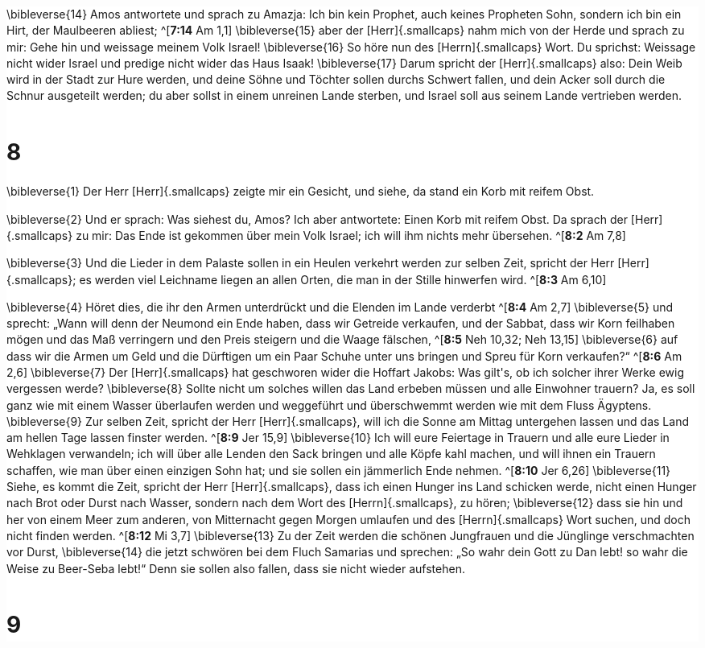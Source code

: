 
\bibleverse{14} Amos antwortete und sprach zu Amazja: Ich bin kein Prophet, auch keines Propheten Sohn, sondern ich bin ein Hirt, der Maulbeeren abliest; 
^[**7:14** Am 1,1] 
\bibleverse{15} aber der [Herr]{.smallcaps} nahm mich von der Herde und sprach zu mir: Gehe hin und weissage meinem Volk Israel! \bibleverse{16} So höre nun des [Herrn]{.smallcaps} Wort. Du sprichst: Weissage nicht wider Israel und predige nicht wider das Haus Isaak! \bibleverse{17} Darum spricht der [Herr]{.smallcaps} also: Dein Weib wird in der Stadt zur Hure werden, und deine Söhne und Töchter sollen durchs Schwert fallen, und dein Acker soll durch die Schnur ausgeteilt werden; du aber sollst in einem unreinen Lande sterben, und Israel soll aus seinem Lande vertrieben werden.
# 8
\bibleverse{1} Der Herr [Herr]{.smallcaps} zeigte mir ein Gesicht, und siehe, da stand ein Korb mit reifem Obst. 


\bibleverse{2} Und er sprach: Was siehest du, Amos? Ich aber antwortete: Einen Korb mit reifem Obst. Da sprach der [Herr]{.smallcaps} zu mir: Das Ende ist gekommen über mein Volk Israel; ich will ihm nichts mehr übersehen. 
^[**8:2** Am 7,8] 


\bibleverse{3} Und die Lieder in dem Palaste sollen in ein Heulen verkehrt werden zur selben Zeit, spricht der Herr [Herr]{.smallcaps}; es werden viel Leichname liegen an allen Orten, die man in der Stille hinwerfen wird. 
^[**8:3** Am 6,10] 


\bibleverse{4} Höret dies, die ihr den Armen unterdrückt und die Elenden im Lande verderbt ^[**8:4** Am 2,7] \bibleverse{5} und sprecht: „Wann will denn der Neumond ein Ende haben, dass wir Getreide verkaufen, und der Sabbat, dass wir Korn feilhaben mögen und das Maß verringern und den Preis steigern und die Waage fälschen, ^[**8:5** Neh 10,32; Neh 13,15] \bibleverse{6} auf dass wir die Armen um Geld und die Dürftigen um ein Paar Schuhe unter uns bringen und Spreu für Korn verkaufen?“ ^[**8:6** Am 2,6] \bibleverse{7} Der [Herr]{.smallcaps} hat geschworen wider die Hoffart Jakobs: Was gilt's, ob ich solcher ihrer Werke ewig vergessen werde? \bibleverse{8} Sollte nicht um solches willen das Land erbeben müssen und alle Einwohner trauern? Ja, es soll ganz wie mit einem Wasser überlaufen werden und weggeführt und überschwemmt werden wie mit dem Fluss Ägyptens. \bibleverse{9} Zur selben Zeit, spricht der Herr [Herr]{.smallcaps}, will ich die Sonne am Mittag untergehen lassen und das Land am hellen Tage lassen finster werden. ^[**8:9** Jer 15,9] \bibleverse{10} Ich will eure Feiertage in Trauern und alle eure Lieder in Wehklagen verwandeln; ich will über alle Lenden den Sack bringen und alle Köpfe kahl machen, und will ihnen ein Trauern schaffen, wie man über einen einzigen Sohn hat; und sie sollen ein jämmerlich Ende nehmen. ^[**8:10** Jer 6,26] \bibleverse{11} Siehe, es kommt die Zeit, spricht der Herr [Herr]{.smallcaps}, dass ich einen Hunger ins Land schicken werde, nicht einen Hunger nach Brot oder Durst nach Wasser, sondern nach dem Wort des [Herrn]{.smallcaps}, zu hören; \bibleverse{12} dass sie hin und her von einem Meer zum anderen, von Mitternacht gegen Morgen umlaufen und des [Herrn]{.smallcaps} Wort suchen, und doch nicht finden werden. 
^[**8:12** Mi 3,7] 
     \bibleverse{13} Zu der Zeit werden die schönen Jungfrauen und die Jünglinge verschmachten vor Durst, \bibleverse{14} die jetzt schwören bei dem Fluch Samarias und sprechen: „So wahr dein Gott zu Dan lebt! so wahr die Weise zu Beer-Seba lebt!“ Denn sie sollen also fallen, dass sie nicht wieder aufstehen.
# 9